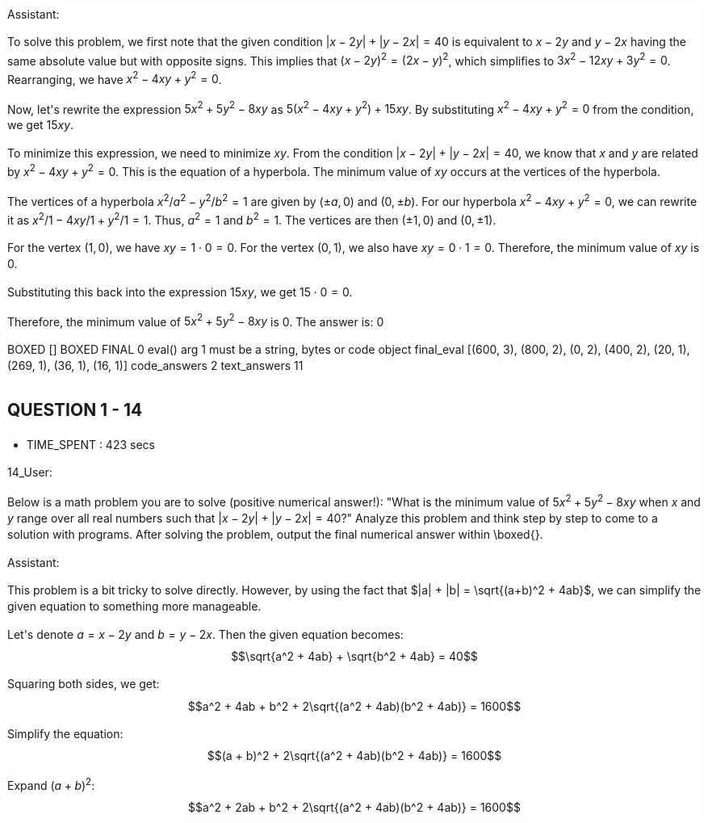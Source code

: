 Assistant:

 To solve this problem, we first note that the given condition $|x-2y| + |y-2x| = 40$ is equivalent to $x-2y$ and $y-2x$ having the same absolute value but with opposite signs. This implies that $(x-2y)^2 = (2x-y)^2$, which simplifies to $3x^2 - 12xy + 3y^2 = 0$. Rearranging, we have $x^2 - 4xy + y^2 = 0$.

Now, let's rewrite the expression $5x^2+5y^2-8xy$ as $5(x^2 - 4xy + y^2) + 15xy$. By substituting $x^2 - 4xy + y^2 = 0$ from the condition, we get $15xy$.

To minimize this expression, we need to minimize $xy$. From the condition $|x-2y| + |y-2x| = 40$, we know that $x$ and $y$ are related by $x^2 - 4xy + y^2 = 0$. This is the equation of a hyperbola. The minimum value of $xy$ occurs at the vertices of the hyperbola.

The vertices of a hyperbola $x^2/a^2 - y^2/b^2 = 1$ are given by $(\pm a, 0)$ and $(0, \pm b)$. For our hyperbola $x^2 - 4xy + y^2 = 0$, we can rewrite it as $x^2/1 - 4xy/1 + y^2/1 = 1$. Thus, $a^2 = 1$ and $b^2 = 1$. The vertices are then $(\pm 1, 0)$ and $(0, \pm 1)$.

For the vertex $(1, 0)$, we have $xy = 1 \cdot 0 = 0$. For the vertex $(0, 1)$, we also have $xy = 0 \cdot 1 = 0$. Therefore, the minimum value of $xy$ is 0.

Substituting this back into the expression $15xy$, we get $15 \cdot 0 = 0$.

Therefore, the minimum value of $5x^2+5y^2-8xy$ is 0. The answer is: $0$

BOXED []
BOXED FINAL 0
eval() arg 1 must be a string, bytes or code object final_eval
[(600, 3), (800, 2), (0, 2), (400, 2), (20, 1), (269, 1), (36, 1), (16, 1)]
code_answers 2 text_answers 11



## QUESTION 1 - 14 
- TIME_SPENT : 423 secs

14_User:

Below is a math problem you are to solve (positive numerical answer!):
"What is the minimum value of $5x^2+5y^2-8xy$ when $x$ and $y$ range over all real numbers such that $|x-2y| + |y-2x| = 40$?"
Analyze this problem and think step by step to come to a solution with programs. After solving the problem, output the final numerical answer within \boxed{}.

Assistant:

 This problem is a bit tricky to solve directly. However, by using the fact that $|a| + |b| = \sqrt{(a+b)^2 + 4ab}$, we can simplify the given equation to something more manageable.

Let's denote $a = x - 2y$ and $b = y - 2x$. Then the given equation becomes:
$$\sqrt{a^2 + 4ab} + \sqrt{b^2 + 4ab} = 40$$

Squaring both sides, we get:
$$a^2 + 4ab + b^2 + 2\sqrt{(a^2 + 4ab)(b^2 + 4ab)} = 1600$$

Simplify the equation:
$$(a + b)^2 + 2\sqrt{(a^2 + 4ab)(b^2 + 4ab)} = 1600$$

Expand $(a + b)^2$:
$$a^2 + 2ab + b^2 + 2\sqrt{(a^2 + 4ab)(b^2 + 4ab)} = 1600$$
